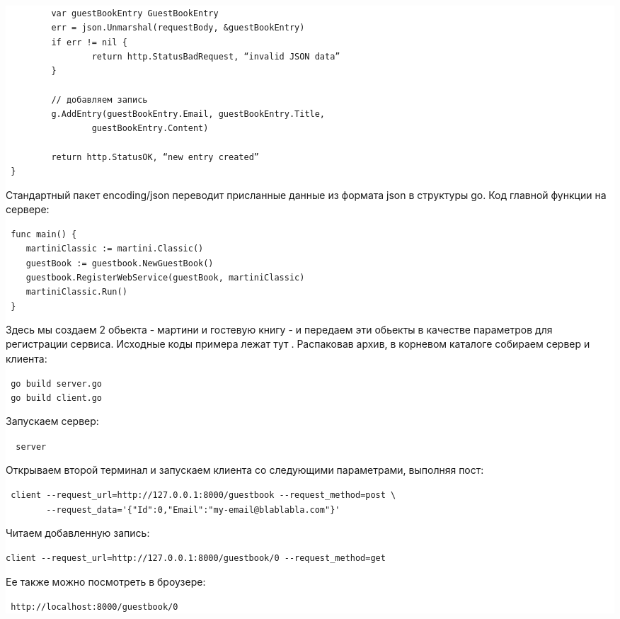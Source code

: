 ```golang
         var guestBookEntry GuestBookEntry
         err = json.Unmarshal(requestBody, &guestBookEntry)
         if err != nil {
                 return http.StatusBadRequest, “invalid JSON data”
         }
  
         // добавляем запись
         g.AddEntry(guestBookEntry.Email, guestBookEntry.Title,
                 guestBookEntry.Content)
  
         return http.StatusOK, “new entry created”
 }
 ```
 
Стандартный пакет encoding/json переводит присланные данные из формата json в структуры go. 
Код главной функции на сервере:

```golang
 func main() {
 	martiniClassic := martini.Classic()
 	guestBook := guestbook.NewGuestBook()
 	guestbook.RegisterWebService(guestBook, martiniClassic)
 	martiniClassic.Run()
 }
 ```
 
Здесь мы создаем 2 обьекта - мартини и гостевую книгу - и передаем эти обьекты в качестве параметров для регистрации сервиса. Исходные коды примера лежат тут . Распаковав архив, в корневом каталоге собираем сервер и клиента:

```
 go build server.go
 go build client.go
 ```
 
Запускаем сервер:
```
  server
```
 
Открываем второй терминал и запускаем клиента со следующими параметрами, выполняя пост:

```
 client --request_url=http://127.0.0.1:8000/guestbook --request_method=post \
        --request_data='{"Id":0,"Email":"my-email@blablabla.com"}'
```

Читаем добавленную запись:

```
client --request_url=http://127.0.0.1:8000/guestbook/0 --request_method=get
```

Ее также можно посмотреть в броузере:
```
 http://localhost:8000/guestbook/0
 ```
 
